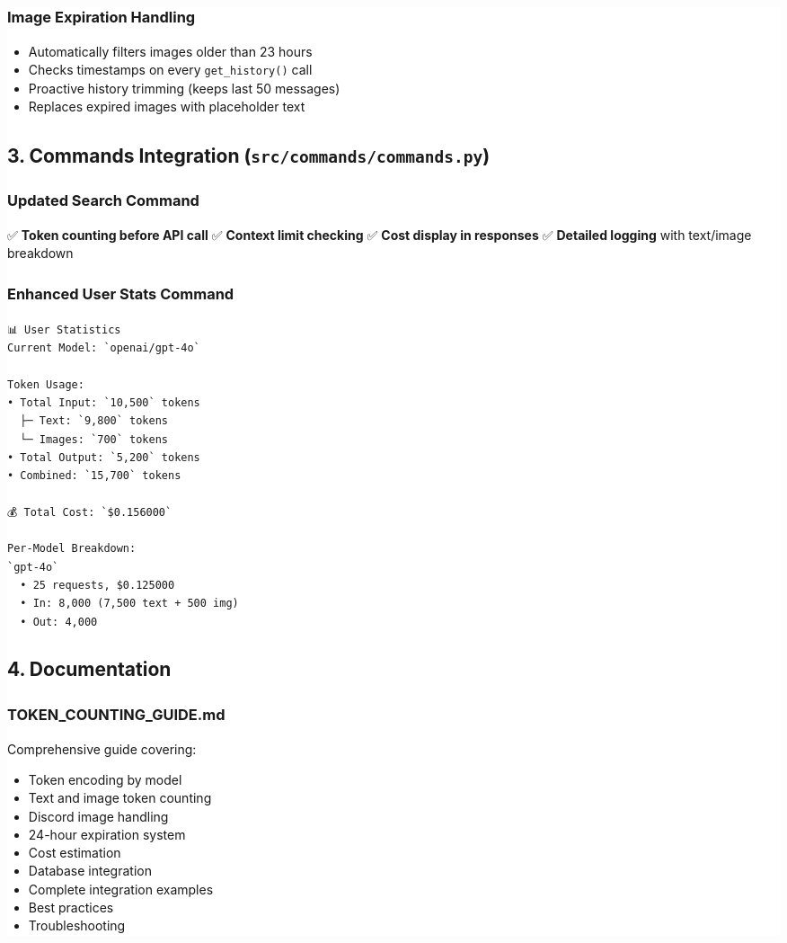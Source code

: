 ### Image Expiration Handling
- Automatically filters images older than 23 hours
- Checks timestamps on every `get_history()` call
- Proactive history trimming (keeps last 50 messages)
- Replaces expired images with placeholder text

## 3. Commands Integration (`src/commands/commands.py`)

### Updated Search Command
✅ **Token counting before API call**
✅ **Context limit checking**
✅ **Cost display in responses**
✅ **Detailed logging** with text/image breakdown

### Enhanced User Stats Command
```
📊 User Statistics
Current Model: `openai/gpt-4o`

Token Usage:
• Total Input: `10,500` tokens
  ├─ Text: `9,800` tokens
  └─ Images: `700` tokens
• Total Output: `5,200` tokens
• Combined: `15,700` tokens

💰 Total Cost: `$0.156000`

Per-Model Breakdown:
`gpt-4o`
  • 25 requests, $0.125000
  • In: 8,000 (7,500 text + 500 img)
  • Out: 4,000
```

## 4. Documentation

### TOKEN_COUNTING_GUIDE.md
Comprehensive guide covering:
- Token encoding by model
- Text and image token counting
- Discord image handling
- 24-hour expiration system
- Cost estimation
- Database integration
- Complete integration examples
- Best practices
- Troubleshooting
